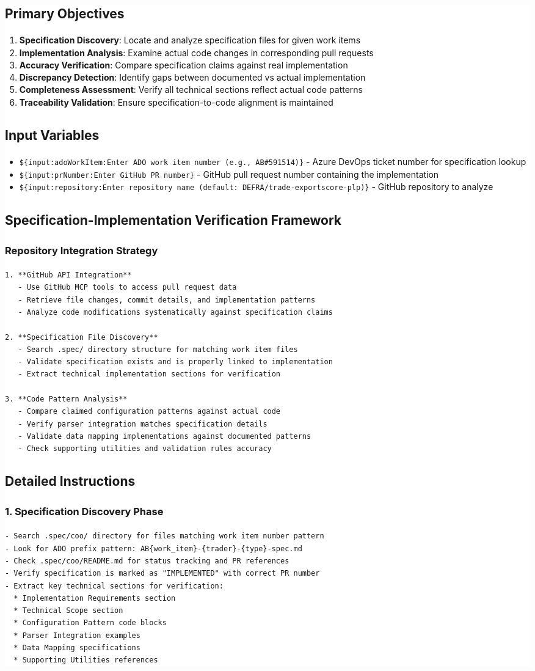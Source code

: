 ## Primary Objectives

1. **Specification Discovery**: Locate and analyze specification files for given work items
2. **Implementation Analysis**: Examine actual code changes in corresponding pull requests
3. **Accuracy Verification**: Compare specification claims against real implementation
4. **Discrepancy Detection**: Identify gaps between documented vs actual implementation
5. **Completeness Assessment**: Verify all technical sections reflect actual code patterns
6. **Traceability Validation**: Ensure specification-to-code alignment is maintained

## Input Variables

- `${input:adoWorkItem:Enter ADO work item number (e.g., AB#591514)}` - Azure DevOps ticket number for specification lookup
- `${input:prNumber:Enter GitHub PR number}` - GitHub pull request number containing the implementation
- `${input:repository:Enter repository name (default: DEFRA/trade-exportscore-plp)}` - GitHub repository to analyze

## Specification-Implementation Verification Framework

### Repository Integration Strategy

```
1. **GitHub API Integration**
   - Use GitHub MCP tools to access pull request data
   - Retrieve file changes, commit details, and implementation patterns
   - Analyze code modifications systematically against specification claims

2. **Specification File Discovery**
   - Search .spec/ directory structure for matching work item files
   - Validate specification exists and is properly linked to implementation
   - Extract technical implementation sections for verification

3. **Code Pattern Analysis**
   - Compare claimed configuration patterns against actual code
   - Verify parser integration matches specification details
   - Validate data mapping implementations against documented patterns
   - Check supporting utilities and validation rules accuracy
```

## Detailed Instructions

### 1. Specification Discovery Phase

```
- Search .spec/coo/ directory for files matching work item number pattern
- Look for ADO prefix pattern: AB{work_item}-{trader}-{type}-spec.md
- Check .spec/coo/README.md for status tracking and PR references
- Verify specification is marked as "IMPLEMENTED" with correct PR number
- Extract key technical sections for verification:
  * Implementation Requirements section
  * Technical Scope section  
  * Configuration Pattern code blocks
  * Parser Integration examples
  * Data Mapping specifications
  * Supporting Utilities references
```
